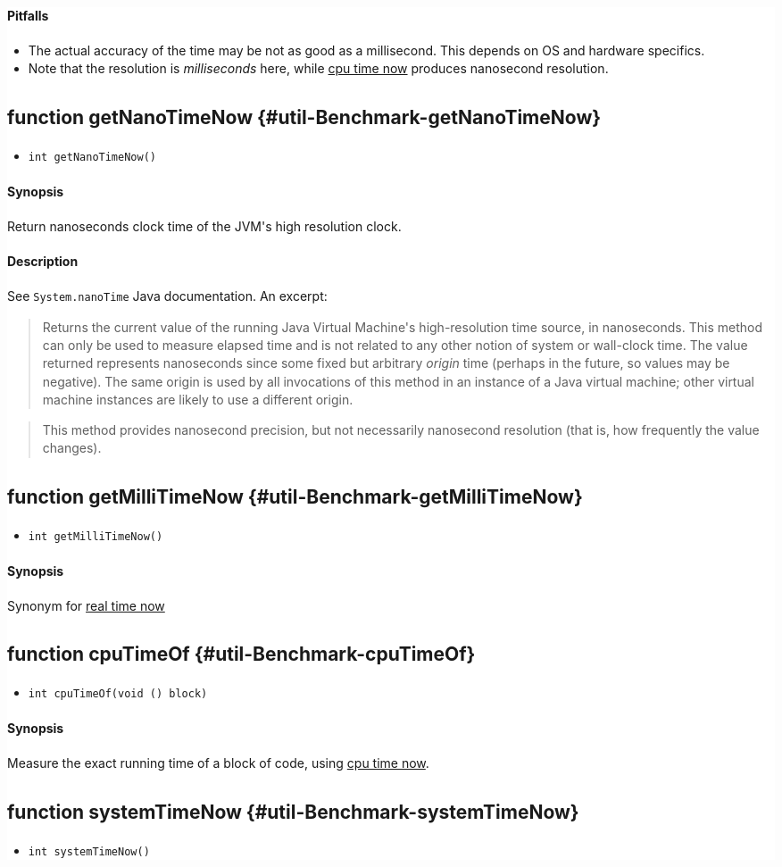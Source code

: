 #### Pitfalls

   * The actual accuracy of the time may be not as good as a millisecond. This depends on OS and hardware specifics.
   * Note that the resolution is _milliseconds_ here, while [cpu time now](../../Library/util/Benchmark.md#util::Benchmark-cpuTimeNow) produces nanosecond resolution.

## function getNanoTimeNow {#util-Benchmark-getNanoTimeNow}

* ``int getNanoTimeNow()``

#### Synopsis

Return nanoseconds clock time of the JVM's high resolution clock.

#### Description

   See `System.nanoTime` Java documentation. An excerpt:

> Returns the current value of the running Java Virtual Machine's 
> high-resolution time source, in nanoseconds.
> This method can only be used to measure elapsed time and is
> not related to any other notion of system or wall-clock time.
> The value returned represents nanoseconds since some fixed but
> arbitrary <i>origin</i> time (perhaps in the future, so values
> may be negative).  The same origin is used by all invocations of
> this method in an instance of a Java virtual machine; other
> virtual machine instances are likely to use a different origin.
     
> This method provides nanosecond precision, but not necessarily
> nanosecond resolution (that is, how frequently the value changes).

## function getMilliTimeNow {#util-Benchmark-getMilliTimeNow}

* ``int getMilliTimeNow()``

#### Synopsis

Synonym for [real time now](../../Library/util/Benchmark.md#util::Benchmark-realTimeNow)

## function cpuTimeOf {#util-Benchmark-cpuTimeOf}

* ``int cpuTimeOf(void () block)``

#### Synopsis

Measure the exact running time of a block of code, using [cpu time now](../../Library/util/Benchmark.md#util::Benchmark-cpuTimeNow).

## function systemTimeNow {#util-Benchmark-systemTimeNow}

* ``int systemTimeNow()``
